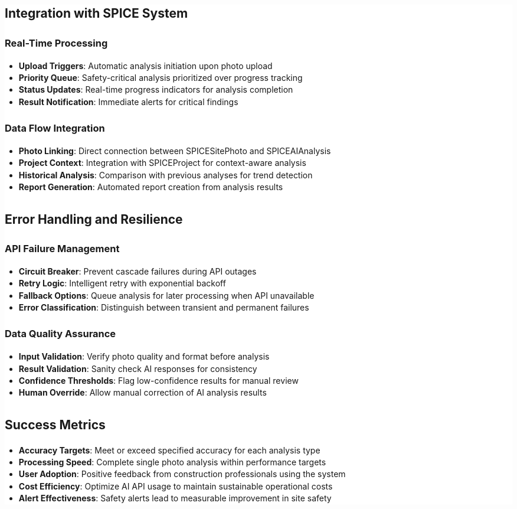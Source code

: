 ## Integration with SPICE System

### Real-Time Processing
- **Upload Triggers**: Automatic analysis initiation upon photo upload
- **Priority Queue**: Safety-critical analysis prioritized over progress tracking
- **Status Updates**: Real-time progress indicators for analysis completion
- **Result Notification**: Immediate alerts for critical findings

### Data Flow Integration
- **Photo Linking**: Direct connection between SPICESitePhoto and SPICEAIAnalysis
- **Project Context**: Integration with SPICEProject for context-aware analysis
- **Historical Analysis**: Comparison with previous analyses for trend detection
- **Report Generation**: Automated report creation from analysis results

## Error Handling and Resilience

### API Failure Management
- **Circuit Breaker**: Prevent cascade failures during API outages
- **Retry Logic**: Intelligent retry with exponential backoff
- **Fallback Options**: Queue analysis for later processing when API unavailable
- **Error Classification**: Distinguish between transient and permanent failures

### Data Quality Assurance
- **Input Validation**: Verify photo quality and format before analysis
- **Result Validation**: Sanity check AI responses for consistency
- **Confidence Thresholds**: Flag low-confidence results for manual review
- **Human Override**: Allow manual correction of AI analysis results

## Success Metrics

- **Accuracy Targets**: Meet or exceed specified accuracy for each analysis type
- **Processing Speed**: Complete single photo analysis within performance targets
- **User Adoption**: Positive feedback from construction professionals using the system
- **Cost Efficiency**: Optimize AI API usage to maintain sustainable operational costs
- **Alert Effectiveness**: Safety alerts lead to measurable improvement in site safety
